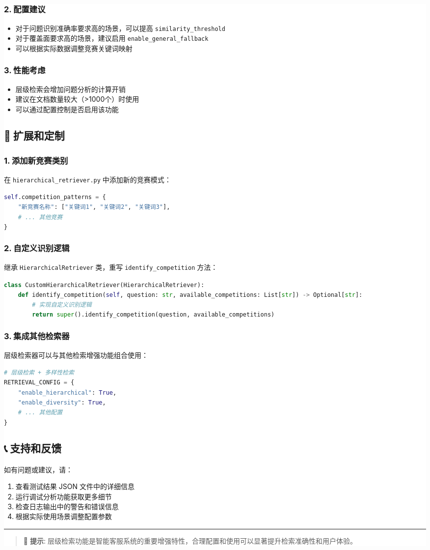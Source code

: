 ### 2. 配置建议
- 对于问题识别准确率要求高的场景，可以提高 `similarity_threshold`
- 对于覆盖面要求高的场景，建议启用 `enable_general_fallback`
- 可以根据实际数据调整竞赛关键词映射

### 3. 性能考虑
- 层级检索会增加问题分析的计算开销
- 建议在文档数量较大（>1000个）时使用
- 可以通过配置控制是否启用该功能

## 🤝 扩展和定制

### 1. 添加新竞赛类别

在 `hierarchical_retriever.py` 中添加新的竞赛模式：

```python
self.competition_patterns = {
    "新竞赛名称": ["关键词1", "关键词2", "关键词3"],
    # ... 其他竞赛
}
```

### 2. 自定义识别逻辑

继承 `HierarchicalRetriever` 类，重写 `identify_competition` 方法：

```python
class CustomHierarchicalRetriever(HierarchicalRetriever):
    def identify_competition(self, question: str, available_competitions: List[str]) -> Optional[str]:
        # 实现自定义识别逻辑
        return super().identify_competition(question, available_competitions)
```

### 3. 集成其他检索器

层级检索器可以与其他检索增强功能组合使用：

```python
# 层级检索 + 多样性检索
RETRIEVAL_CONFIG = {
    "enable_hierarchical": True,
    "enable_diversity": True,
    # ... 其他配置
}
```

## 📞 支持和反馈

如有问题或建议，请：

1. 查看测试结果 JSON 文件中的详细信息
2. 运行调试分析功能获取更多细节
3. 检查日志输出中的警告和错误信息
4. 根据实际使用场景调整配置参数

---

> 📝 **提示**: 层级检索功能是智能客服系统的重要增强特性，合理配置和使用可以显著提升检索准确性和用户体验。 